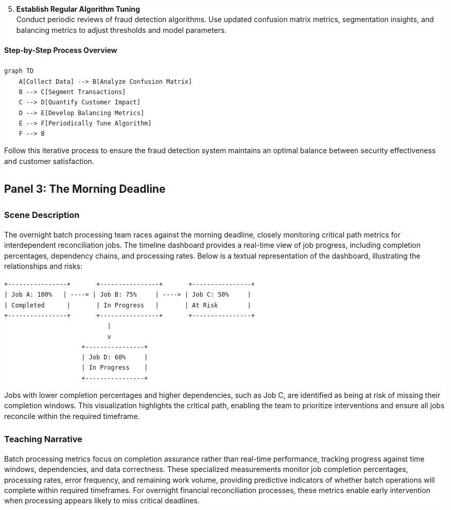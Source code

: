 5. **Establish Regular Algorithm Tuning**\
   Conduct periodic reviews of fraud detection algorithms. Use updated confusion matrix metrics, segmentation insights, and balancing metrics to adjust thresholds and model parameters.

#### Step-by-Step Process Overview

```mermaid
graph TD
    A[Collect Data] --> B[Analyze Confusion Matrix]
    B --> C[Segment Transactions]
    C --> D[Quantify Customer Impact]
    D --> E[Develop Balancing Metrics]
    E --> F[Periodically Tune Algorithm]
    F --> B
```

Follow this iterative process to ensure the fraud detection system maintains an optimal balance between security effectiveness and customer satisfaction.

## Panel 3: The Morning Deadline

### Scene Description

The overnight batch processing team races against the morning deadline, closely monitoring critical path metrics for interdependent reconciliation jobs. The timeline dashboard provides a real-time view of job progress, including completion percentages, dependency chains, and processing rates. Below is a textual representation of the dashboard, illustrating the relationships and risks:

```
+----------------+       +----------------+       +----------------+
| Job A: 100%   | ----> | Job B: 75%     | ----> | Job C: 50%     |
| Completed      |       | In Progress   |       | At Risk        |
+----------------+       +----------------+       +----------------+
                            |
                            v
                     +----------------+
                     | Job D: 60%     |
                     | In Progress    |
                     +----------------+
```

Jobs with lower completion percentages and higher dependencies, such as Job C, are identified as being at risk of missing their completion windows. This visualization highlights the critical path, enabling the team to prioritize interventions and ensure all jobs reconcile within the required timeframe.

### Teaching Narrative

Batch processing metrics focus on completion assurance rather than real-time performance, tracking progress against time windows, dependencies, and data correctness. These specialized measurements monitor job completion percentages, processing rates, error frequency, and remaining work volume, providing predictive indicators of whether batch operations will complete within required timeframes. For overnight financial reconciliation processes, these metrics enable early intervention when processing appears likely to miss critical deadlines.
